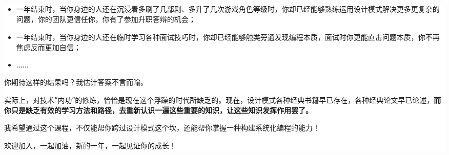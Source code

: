 


<ul data-nodeid="26225">
<li data-nodeid="26226">
<p data-nodeid="26227">一年结束时，当你身边的人还在沉浸着多刷了几部剧、多升了几次游戏角色等级时，你却已经能够熟练运用设计模式解决更多更复杂的问题，你的团队更信任你，你有了参加升职答辩的机会；</p>
</li>
<li data-nodeid="26228">
<p data-nodeid="26229">一年结束时，当你身边的人还在临时学习各种面试技巧时，你却已经能够触类旁通发现编程本质，面试时你更能直击问题本质，你不再焦虑反而更加自信；</p>
</li>
<li data-nodeid="26230">
<p data-nodeid="26231">……</p>
</li>
</ul>
<p data-nodeid="26232">你期待这样的结果吗？我估计答案不言而喻。</p>
<p data-nodeid="26233">实际上，对技术“内功”的修炼，恰恰是现在这个浮躁的时代所缺乏的。现在，设计模式各种经典书籍早已存在，各种经典论文早已论述，<strong data-nodeid="26376">而你只是缺乏有效的学习方法和路径，去重新认识一遍这些重要的知识，让这些知识发挥作用罢了。</strong></p>
<p data-nodeid="26234">我希望通过这个课程，不仅能帮你跨过设计模式这个坎，还能帮你掌握一种构建系统化编程的能力！</p>
<p data-nodeid="26235" class="">欢迎加入，一起加油，新的一年，一起见证你的成长！</p>